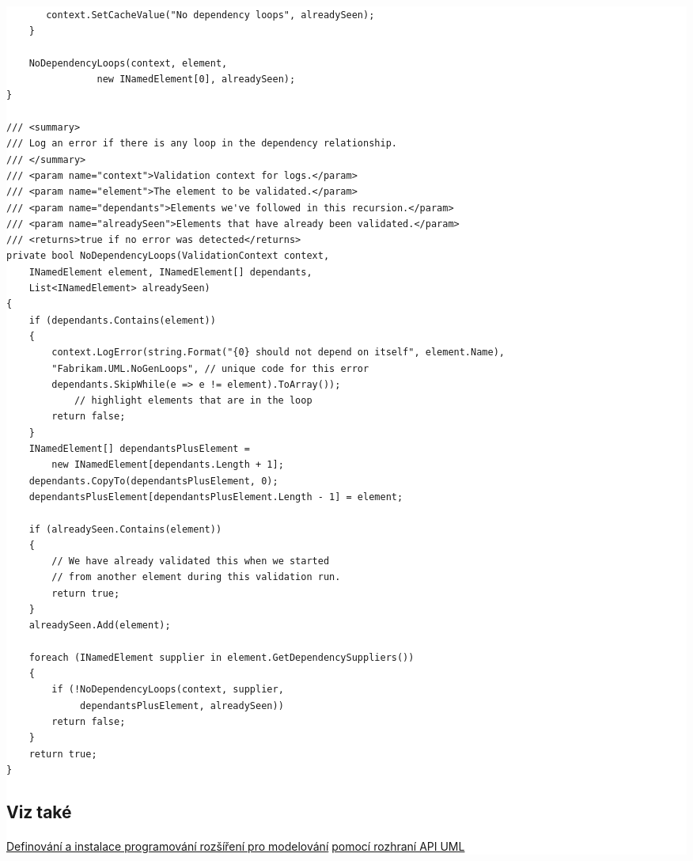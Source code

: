 ```
       context.SetCacheValue("No dependency loops", alreadySeen);
    }

    NoDependencyLoops(context, element,
                new INamedElement[0], alreadySeen);
}

/// <summary>
/// Log an error if there is any loop in the dependency relationship.
/// </summary>
/// <param name="context">Validation context for logs.</param>
/// <param name="element">The element to be validated.</param>
/// <param name="dependants">Elements we've followed in this recursion.</param>
/// <param name="alreadySeen">Elements that have already been validated.</param>
/// <returns>true if no error was detected</returns>
private bool NoDependencyLoops(ValidationContext context,
    INamedElement element, INamedElement[] dependants,
    List<INamedElement> alreadySeen)
{
    if (dependants.Contains(element))
    {
        context.LogError(string.Format("{0} should not depend on itself", element.Name),
        "Fabrikam.UML.NoGenLoops", // unique code for this error
        dependants.SkipWhile(e => e != element).ToArray());
            // highlight elements that are in the loop
        return false;
    }
    INamedElement[] dependantsPlusElement =
        new INamedElement[dependants.Length + 1];
    dependants.CopyTo(dependantsPlusElement, 0);
    dependantsPlusElement[dependantsPlusElement.Length - 1] = element;

    if (alreadySeen.Contains(element))
    {
        // We have already validated this when we started
        // from another element during this validation run.
        return true;
    }
    alreadySeen.Add(element);

    foreach (INamedElement supplier in element.GetDependencySuppliers())
    {
        if (!NoDependencyLoops(context, supplier,
             dependantsPlusElement, alreadySeen))
        return false;
    }
    return true;
}
```

## <a name="see-also"></a>Viz také
 [Definování a instalace programování rozšíření pro modelování](../modeling/define-and-install-a-modeling-extension.md) [pomocí rozhraní API UML](../modeling/programming-with-the-uml-api.md)
